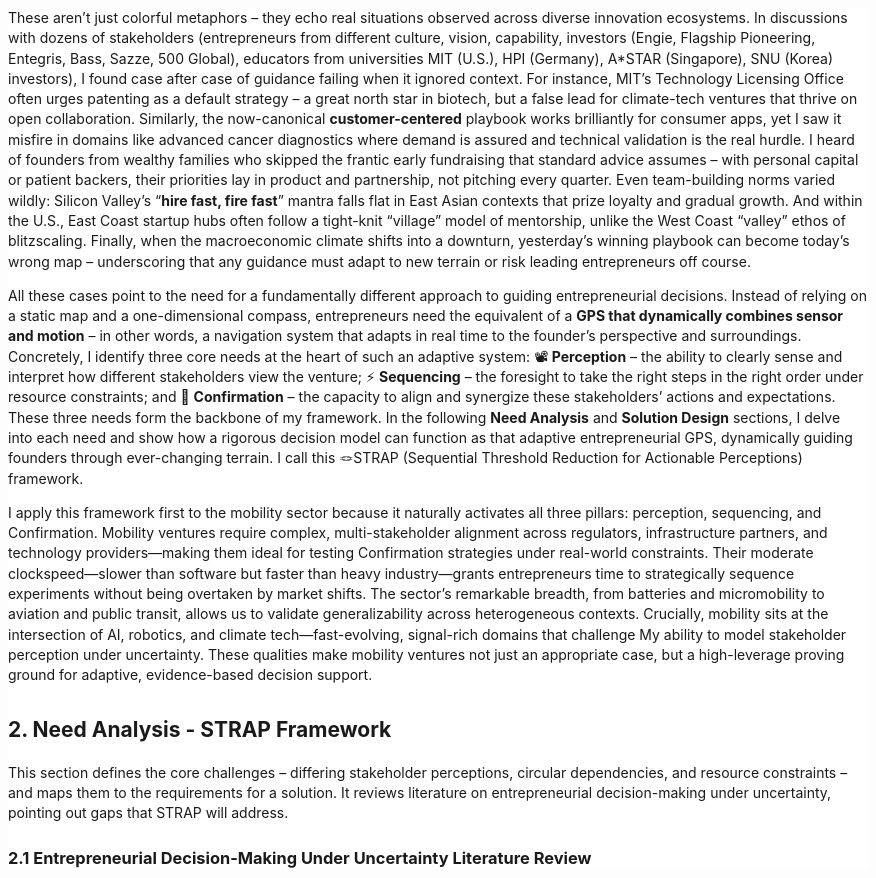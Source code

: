 These aren’t just colorful metaphors – they echo real situations observed across diverse innovation ecosystems. In discussions with dozens of stakeholders (entrepreneurs from different culture, vision, capability, investors (Engie, Flagship Pioneering, Entegris, Bass, Sazze, 500 Global), educators from universities MIT (U.S.), HPI (Germany), A*STAR (Singapore), SNU (Korea) investors), I found case after case of guidance failing when it ignored context. For instance, MIT’s Technology Licensing Office often urges patenting as a default strategy – a great north star in biotech, but a false lead for climate-tech ventures that thrive on open collaboration. Similarly, the now-canonical **customer-centered** playbook works brilliantly for consumer apps, yet I saw it misfire in domains like advanced cancer diagnostics where demand is assured and technical validation is the real hurdle. I heard of founders from wealthy families who skipped the frantic early fundraising that standard advice assumes – with personal capital or patient backers, their priorities lay in product and partnership, not pitching every quarter. Even team-building norms varied wildly: Silicon Valley’s “**hire fast, fire fast**” mantra falls flat in East Asian contexts that prize loyalty and gradual growth. And within the U.S., East Coast startup hubs often follow a tight-knit “village” model of mentorship, unlike the West Coast “valley” ethos of blitzscaling. Finally, when the macroeconomic climate shifts into a downturn, yesterday’s winning playbook can become today’s wrong map – underscoring that any guidance must adapt to new terrain or risk leading entrepreneurs off course.

All these cases point to the need for a fundamentally different approach to guiding entrepreneurial decisions. Instead of relying on a static map and a one-dimensional compass, entrepreneurs need the equivalent of a **GPS that dynamically combines sensor and motion** – in other words, a navigation system that adapts in real time to the founder’s perspective and surroundings. Concretely, I identify three core needs at the heart of such an adaptive system: 📽️ **Perception** – the ability to clearly sense and interpret how different stakeholders view the venture; ⚡ **Sequencing** – the foresight to take the right steps in the right order under resource constraints; and 🔄 **Confirmation** – the capacity to align and synergize these stakeholders’ actions and expectations. These three needs form the backbone of my framework. In the following **Need Analysis** and **Solution Design** sections, I delve into each need and show how a rigorous decision model can function as that adaptive entrepreneurial GPS, dynamically guiding founders through ever-changing terrain. I call this 🪢STRAP (Sequential Threshold Reduction for Actionable Perceptions) framework.

I apply this framework first to the mobility sector because it naturally activates all three pillars: perception, sequencing, and Confirmation. Mobility ventures require complex, multi-stakeholder alignment across regulators, infrastructure partners, and technology providers—making them ideal for testing Confirmation strategies under real-world constraints. Their moderate clockspeed—slower than software but faster than heavy industry—grants entrepreneurs time to strategically sequence experiments without being overtaken by market shifts. The sector’s remarkable breadth, from batteries and micromobility to aviation and public transit, allows us to validate generalizability across heterogeneous contexts. Crucially, mobility sits at the intersection of AI, robotics, and climate tech—fast-evolving, signal-rich domains that challenge My ability to model stakeholder perception under uncertainty. These qualities make mobility ventures not just an appropriate case, but a high-leverage proving ground for adaptive, evidence-based decision support.

## 2. Need Analysis - STRAP Framework

This section defines the core challenges – differing stakeholder perceptions, circular dependencies, and resource constraints – and maps them to the requirements for a solution. It reviews literature on entrepreneurial decision-making under uncertainty, pointing out gaps that STRAP will address.
### 2.1 Entrepreneurial Decision-Making Under Uncertainty Literature Review
